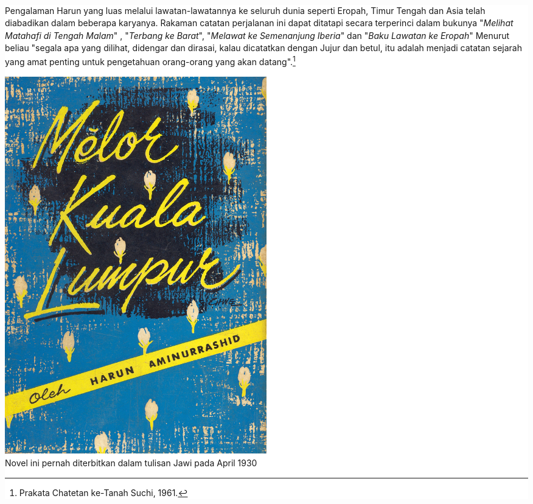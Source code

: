 Pengalaman Harun yang luas melalui lawatan-lawatannya ke seluruh dunia seperti Eropah, Timur Tengah dan Asia telah 
diabadikan dalam beberapa karyanya. Rakaman catatan perjalanan ini dapat ditatapi secara terperinci dalam bukunya "*Melihat Matahafi di Tengah Malam*" , "*Terbang ke Barat*", "*Melawat ke Semenanjung Iberia*" dan "*Baku Lawatan ke Eropah*" Menurut beliau "segala apa yang dilihat, didengar dan dirasai, kalau dicatatkan dengan Jujur dan betul, itu adalah menjadi catatan sejarah yang amat penting untuk pengetahuan orang-orang yang akan datang".[^6]

<img src="/images/Vol%203%20Issue%202/Harun/harun%20aminurrashid,%20hakcipta%20terpelihara,%20pustaka%20melayu,%201962.jpg" style="width:50%;">
 <div style="background-color: white;">Novel ini pernah diterbitkan dalam tulisan Jawi pada April 1930</div>


[^1]: _Dictionary of International Biography_ (London: Melrose Press Ltd., 1968), m.s. 243.
[^2]: Mahmud Ahmad, "Harun Aminurrashid" _Majallah Dian_ (Ogos 1976): m.s. 19.
[^3]: Sundusia Rosdi, "Harun Aminurrashid" dalam [_Sastera dan Sasterawan_](https://eservice.nlb.gov.sg/item_holding.aspx?bid=5628721), ed. Khoo Kay Kim dan Mohd. Fadzil Othman (Kuala Lumpur: Dewan Bahasa dan Pustaka, 1980), 196. (Call no. Malay R 899.23009 SAS
[^4]: Bersama-sama Dr. Burhanuddin Helmi, Kiayi Fadhullah Suhaimi, Syed Omar Abdul Rahman Alsagoff, beliau menerbitkan Akhbar Melayu Raya dalam tahun 1950an. Akhbar ini diharamkan dengan tercetusnya peristiwa Perang Natrah di Singapura tahun 1952.
[^5]: Majalah Kencana yang diterbitkan dalam tahun 1940an merupakan majalah pengetahuan mengenai politik, sastera dan kebudayaan.
[^6]: Prakata Chatetan ke-Tanah Suchi, 1961.
[^7]: Shahrom Hussain, [_Antara Tokoh-Tokoh Pengarang Melayu Dan Karya-Karyanya_](https://eservice.nlb.gov.sg/item_holding.aspx?bid=4502588), Siri Tokoh Sastera Kita, no. 1. (Singapura: Pustaka Melayu Malaysia Press, 1963), m.s. 121. (Call no. Malay RCLOS 899.283092 SHA)
[^8]: Cheah Boon Kheng, "Every Man's Story Teller," _Straits Times_, 20 Jan 1973.
[^9]: Pendahuluan kepada "Panglima Awang".
[^10]: Pendahuluan kepada "Panglima Awang"
[^11]: Shamsudin Dahlan, "Harun Sebagai Seorang Novelis", _Kajian Ilmiah_ (Jabatan Pengajian Melayu, Universiti Malaya, 1965), m.s. 60.
